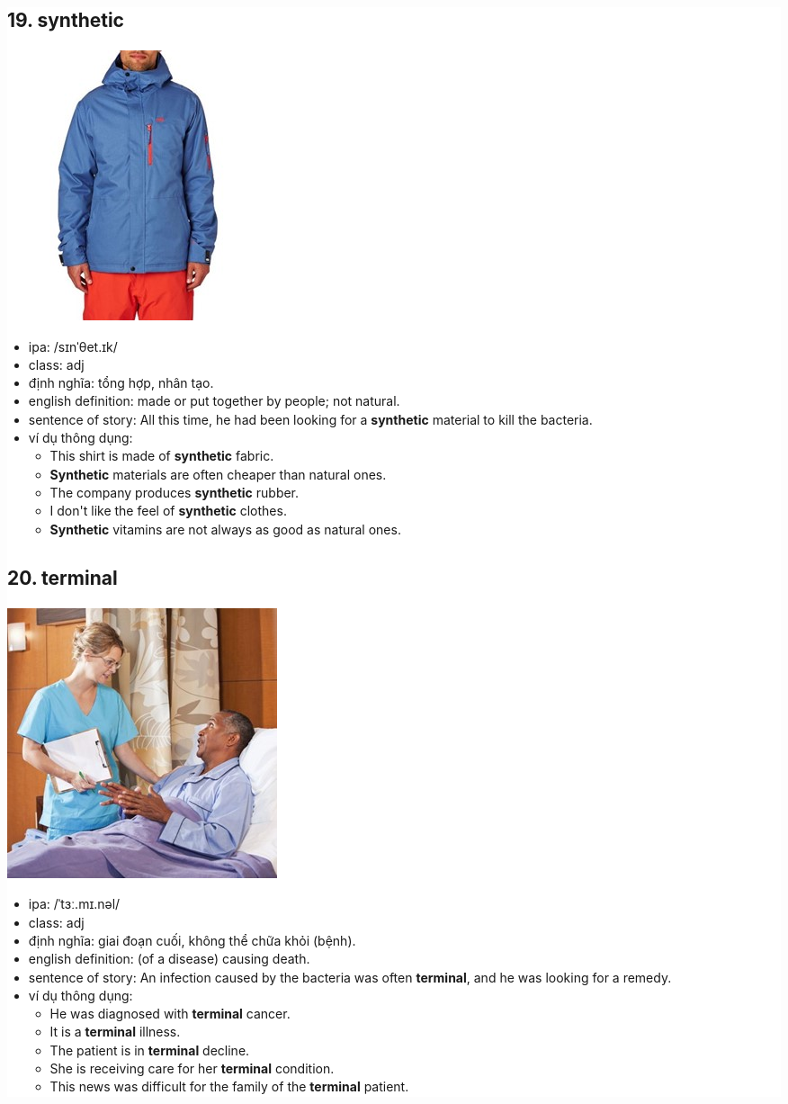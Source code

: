 ## 19. synthetic
![synthetic](eew-5-5/19.jpg)
- ipa: /sɪnˈθet.ɪk/
- class: adj
- định nghĩa: tổng hợp, nhân tạo.
- english definition: made or put together by people; not natural.
- sentence of story: All this time, he had been looking for a **synthetic** material to kill the bacteria.
- ví dụ thông dụng:
  - This shirt is made of **synthetic** fabric.
  - **Synthetic** materials are often cheaper than natural ones.
  - The company produces **synthetic** rubber.
  - I don't like the feel of **synthetic** clothes.
  - **Synthetic** vitamins are not always as good as natural ones.

## 20. terminal
![terminal](eew-5-5/20.jpg)
- ipa: /ˈtɜː.mɪ.nəl/
- class: adj
- định nghĩa: giai đoạn cuối, không thể chữa khỏi (bệnh).
- english definition: (of a disease) causing death.
- sentence of story: An infection caused by the bacteria was often **terminal**, and he was looking for a remedy.
- ví dụ thông dụng:
  - He was diagnosed with **terminal** cancer.
  - It is a **terminal** illness.
  - The patient is in **terminal** decline.
  - She is receiving care for her **terminal** condition.
  - This news was difficult for the family of the **terminal** patient.